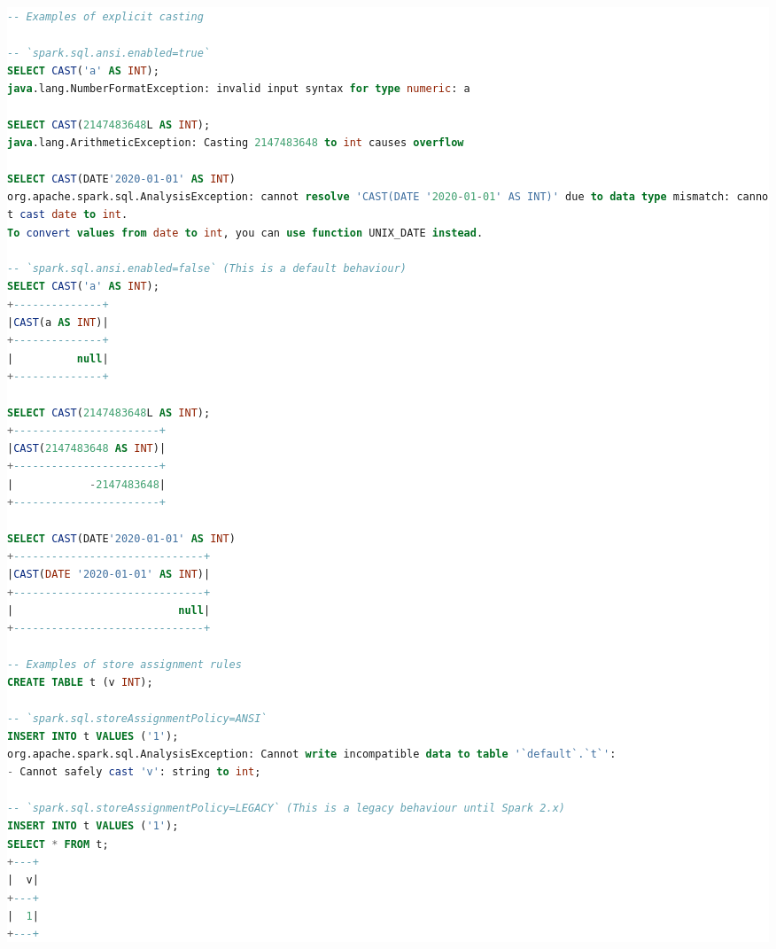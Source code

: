 ```sql
-- Examples of explicit casting

-- `spark.sql.ansi.enabled=true`
SELECT CAST('a' AS INT);
java.lang.NumberFormatException: invalid input syntax for type numeric: a

SELECT CAST(2147483648L AS INT);
java.lang.ArithmeticException: Casting 2147483648 to int causes overflow

SELECT CAST(DATE'2020-01-01' AS INT)
org.apache.spark.sql.AnalysisException: cannot resolve 'CAST(DATE '2020-01-01' AS INT)' due to data type mismatch: cannot cast date to int.
To convert values from date to int, you can use function UNIX_DATE instead.

-- `spark.sql.ansi.enabled=false` (This is a default behaviour)
SELECT CAST('a' AS INT);
+--------------+
|CAST(a AS INT)|
+--------------+
|          null|
+--------------+

SELECT CAST(2147483648L AS INT);
+-----------------------+
|CAST(2147483648 AS INT)|
+-----------------------+
|            -2147483648|
+-----------------------+

SELECT CAST(DATE'2020-01-01' AS INT)
+------------------------------+
|CAST(DATE '2020-01-01' AS INT)|
+------------------------------+
|                          null|
+------------------------------+

-- Examples of store assignment rules
CREATE TABLE t (v INT);

-- `spark.sql.storeAssignmentPolicy=ANSI`
INSERT INTO t VALUES ('1');
org.apache.spark.sql.AnalysisException: Cannot write incompatible data to table '`default`.`t`':
- Cannot safely cast 'v': string to int;

-- `spark.sql.storeAssignmentPolicy=LEGACY` (This is a legacy behaviour until Spark 2.x)
INSERT INTO t VALUES ('1');
SELECT * FROM t;
+---+
|  v|
+---+
|  1|
+---+
```
